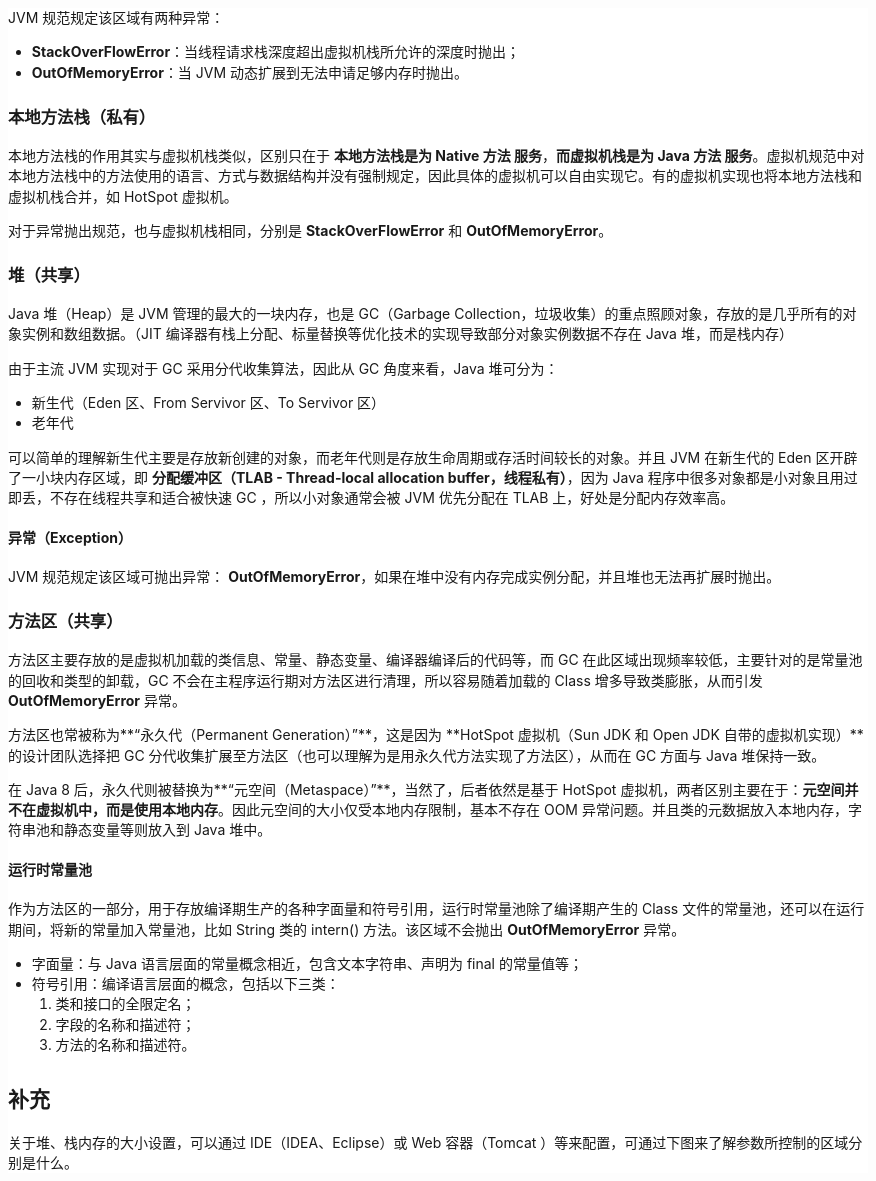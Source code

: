 JVM 规范规定该区域有两种异常：

- **StackOverFlowError**：当线程请求栈深度超出虚拟机栈所允许的深度时抛出；
- **OutOfMemoryError**：当 JVM 动态扩展到无法申请足够内存时抛出。

### 本地方法栈（私有）

本地方法栈的作用其实与虚拟机栈类似，区别只在于 **本地方法栈是为 Native 方法 服务**，**而虚拟机栈是为 Java 方法 服务**。虚拟机规范中对本地方法栈中的方法使用的语言、方式与数据结构并没有强制规定，因此具体的虚拟机可以自由实现它。有的虚拟机实现也将本地方法栈和虚拟机栈合并，如 HotSpot 虚拟机。

对于异常抛出规范，也与虚拟机栈相同，分别是 **StackOverFlowError** 和 **OutOfMemoryError**。

### 堆（共享）

Java 堆（Heap）是 JVM 管理的最大的一块内存，也是 GC（Garbage Collection，垃圾收集）的重点照顾对象，存放的是几乎所有的对象实例和数组数据。（JIT 编译器有栈上分配、标量替换等优化技术的实现导致部分对象实例数据不存在 Java 堆，而是栈内存）

由于主流 JVM 实现对于 GC 采用分代收集算法，因此从 GC 角度来看，Java 堆可分为：

- 新生代（Eden 区、From Servivor 区、To Servivor 区）
- 老年代

可以简单的理解新生代主要是存放新创建的对象，而老年代则是存放生命周期或存活时间较长的对象。并且 JVM 在新生代的 Eden 区开辟了一小块内存区域，即 **分配缓冲区（TLAB - Thread-local allocation buffer，线程私有）**，因为 Java 程序中很多对象都是小对象且用过即丢，不存在线程共享和适合被快速 GC ，所以小对象通常会被 JVM 优先分配在 TLAB 上，好处是分配内存效率高。

#### 异常（Exception）

JVM 规范规定该区域可抛出异常： **OutOfMemoryError**，如果在堆中没有内存完成实例分配，并且堆也无法再扩展时抛出。

### 方法区（共享）

方法区主要存放的是虚拟机加载的类信息、常量、静态变量、编译器编译后的代码等，而 GC 在此区域出现频率较低，主要针对的是常量池的回收和类型的卸载，GC 不会在主程序运行期对方法区进行清理，所以容易随着加载的 Class 增多导致类膨胀，从而引发 **OutOfMemoryError** 异常。

方法区也常被称为**“永久代（Permanent Generation）”**，这是因为 **HotSpot 虚拟机（Sun JDK 和 Open JDK 自带的虚拟机实现）**的设计团队选择把 GC 分代收集扩展至方法区（也可以理解为是用永久代方法实现了方法区），从而在 GC 方面与 Java 堆保持一致。

在 Java 8 后，永久代则被替换为**“元空间（Metaspace）”**，当然了，后者依然是基于 HotSpot 虚拟机，两者区别主要在于：**元空间并不在虚拟机中，而是使用本地内存**。因此元空间的大小仅受本地内存限制，基本不存在 OOM 异常问题。并且类的元数据放入本地内存，字符串池和静态变量等则放入到 Java 堆中。

#### 运行时常量池

作为方法区的一部分，用于存放编译期生产的各种字面量和符号引用，运行时常量池除了编译期产生的 Class 文件的常量池，还可以在运行期间，将新的常量加入常量池，比如 String 类的 intern() 方法。该区域不会抛出 **OutOfMemoryError** 异常。

- 字面量：与 Java 语言层面的常量概念相近，包含文本字符串、声明为 final 的常量值等；
- 符号引用：编译语言层面的概念，包括以下三类：
  1. 类和接口的全限定名；
  2. 字段的名称和描述符；
  3. 方法的名称和描述符。

## 补充

关于堆、栈内存的大小设置，可以通过 IDE（IDEA、Eclipse）或 Web 容器（Tomcat ）等来配置，可通过下图来了解参数所控制的区域分别是什么。
